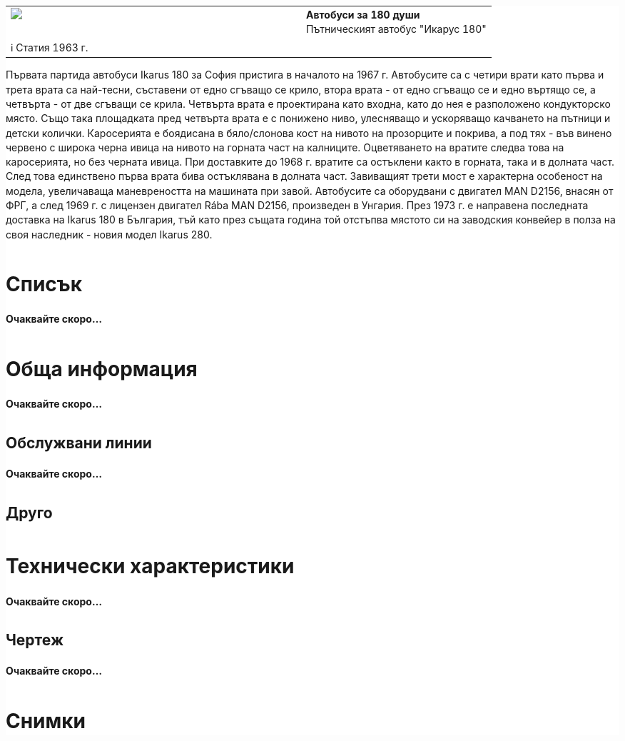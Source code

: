   

<table style="width:100%">
  <tr>
    <td style="width:400px"><img src="http://46.10.181.183:1518/trinmo/literature/vestnik-vecherni-novini/1963/Ikarus%20180.jpg"></td>
    <td><b>Автобуси за 180 души</b><br>Пътническият автобус "Икарус 180"</td>
  </tr>
  <td colspan=2 >ℹ️ Статия 1963 г.</td>
</table>
 
 
Първата партида автобуси Ikarus 180 за София пристига в началото на 1967 г. Автобусите са с четири врати като първа и трета врата са най-тесни, съставени от едно сгъващо се крило, втора врата - от едно сгъващо се и едно въртящо се, а четвърта - от две сгъващи се крила. Четвърта врата е проектирана като входна, като до нея е разположено кондукторско място. Също така площадката пред четвърта врата е с понижено ниво, улесняващо и ускоряващо качването на пътници и детски колички. Каросерията е боядисана в бяло/слонова кост на нивото на прозорците и покрива, а под тях - във винено червено с широка черна ивица на нивото на горната част на калниците. Оцветяването на вратите следва това на каросерията, но без черната ивица. При доставките до 1968 г. вратите са остъклени както в горната, така и в долната част. След това единствено първа врата бива остъклявана в долната част. Завиващият трети мост е характерна особеност на модела, увеличаваща маневреността на машината при завой. Автобусите са оборудвани с двигател MAN D2156, внасян от ФРГ, а след 1969 г. с лицензен двигател Rába MAN D2156, произведен в Унгария. През 1973 г. е направена последната доставка на Ikarus 180 в България, тъй като през същата година той отстъпва мястото си на заводския конвейер в полза на своя наследник - новия модел Ikarus 280.
# Списък

**Oчаквайте скоро…**

# Обща информация

**Oчаквайте скоро…**

## Обслужвани линии

**Oчаквайте скоро…**

## Друго

# Технически характеристики

**Oчаквайте скоро…**

## Чертеж

**Oчаквайте скоро…**

# Снимки
